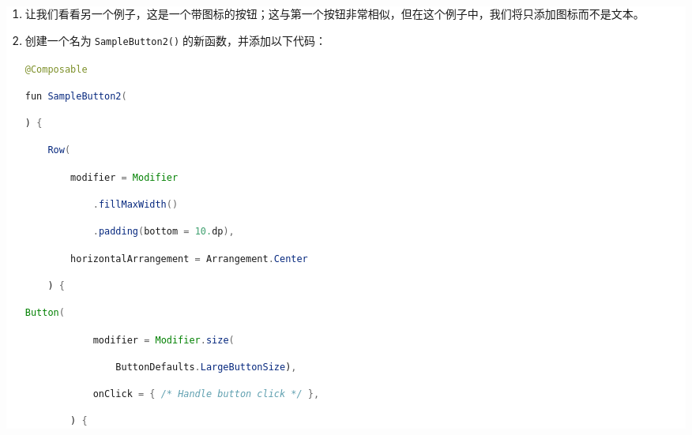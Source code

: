 1.  让我们看看另一个例子，这是一个带图标的按钮；这与第一个按钮非常相似，但在这个例子中，我们将只添加图标而不是文本。

1.  创建一个名为 `SampleButton2()` 的新函数，并添加以下代码：

    ```java
    @Composable
    ```

    ```java
    fun SampleButton2(
    ```

    ```java
    ) {
    ```

    ```java
        Row(
    ```

    ```java
            modifier = Modifier
    ```

    ```java
                .fillMaxWidth()
    ```

    ```java
                .padding(bottom = 10.dp),
    ```

    ```java
            horizontalArrangement = Arrangement.Center
    ```

    ```java
        ) {
    ```

    ```java
    Button(
    ```

    ```java
                modifier = Modifier.size(
    ```

    ```java
                    ButtonDefaults.LargeButtonSize),
    ```

    ```java
                onClick = { /* Handle button click */ },
    ```

    ```java
            ) {
    ```

